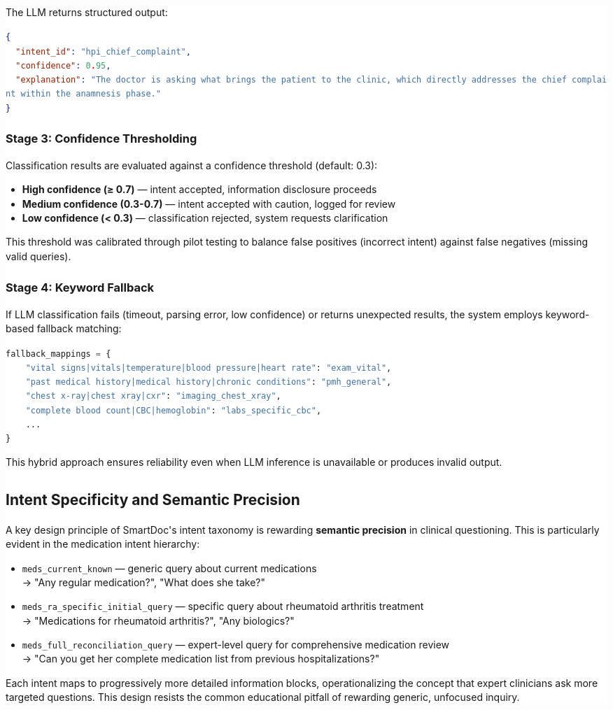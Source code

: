 The LLM returns structured output:

```json
{
  "intent_id": "hpi_chief_complaint",
  "confidence": 0.95,
  "explanation": "The doctor is asking what brings the patient to the clinic, which directly addresses the chief complaint within the anamnesis phase."
}
```

### Stage 3: Confidence Thresholding

Classification results are evaluated against a confidence threshold (default: 0.3):

- **High confidence (≥ 0.7)** — intent accepted, information disclosure proceeds
- **Medium confidence (0.3-0.7)** — intent accepted with caution, logged for review
- **Low confidence (< 0.3)** — classification rejected, system requests clarification

This threshold was calibrated through pilot testing to balance false positives (incorrect intent) against false negatives (missing valid queries).

### Stage 4: Keyword Fallback

If LLM classification fails (timeout, parsing error, low confidence) or returns unexpected results, the system employs keyword-based fallback matching:

```python
fallback_mappings = {
    "vital signs|vitals|temperature|blood pressure|heart rate": "exam_vital",
    "past medical history|medical history|chronic conditions": "pmh_general",
    "chest x-ray|chest xray|cxr": "imaging_chest_xray",
    "complete blood count|CBC|hemoglobin": "labs_specific_cbc",
    ...
}
```

This hybrid approach ensures reliability even when LLM inference is unavailable or produces invalid output.

## Intent Specificity and Semantic Precision

A key design principle of SmartDoc's intent taxonomy is rewarding **semantic precision** in clinical questioning. This is particularly evident in the medication intent hierarchy:

- `meds_current_known` — generic query about current medications  
  → "Any regular medication?", "What does she take?"
  
- `meds_ra_specific_initial_query` — specific query about rheumatoid arthritis treatment  
  → "Medications for rheumatoid arthritis?", "Any biologics?"
  
- `meds_full_reconciliation_query` — expert-level query for comprehensive medication review  
  → "Can you get her complete medication list from previous hospitalizations?"

Each intent maps to progressively more detailed information blocks, operationalizing the concept that expert clinicians ask more targeted questions. This design resists the common educational pitfall of rewarding generic, unfocused inquiry.
